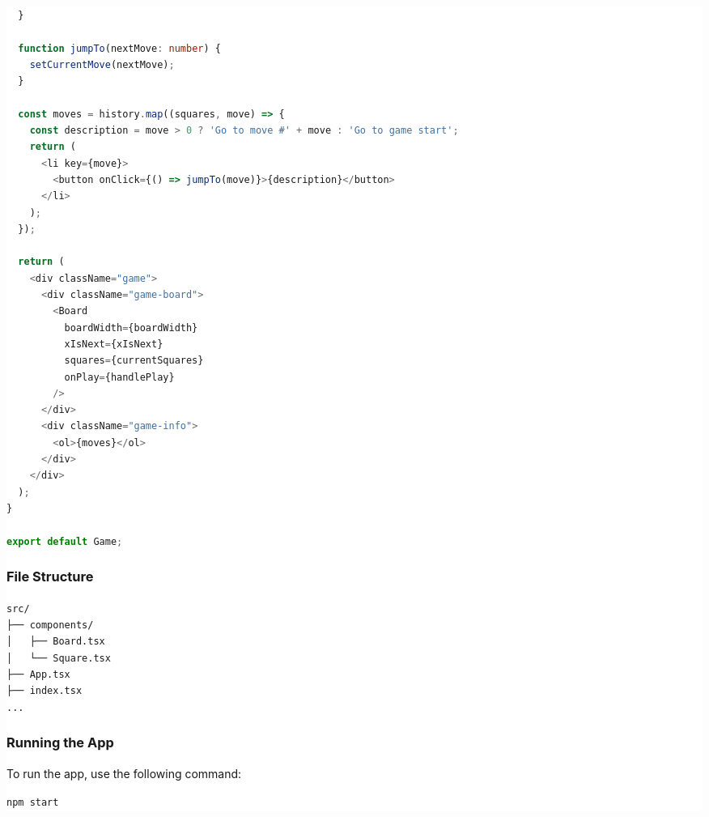 ```typescript
  }

  function jumpTo(nextMove: number) {
    setCurrentMove(nextMove);
  }

  const moves = history.map((squares, move) => {
    const description = move > 0 ? 'Go to move #' + move : 'Go to game start';
    return (
      <li key={move}>
        <button onClick={() => jumpTo(move)}>{description}</button>
      </li>
    );
  });

  return (
    <div className="game">
      <div className="game-board">
        <Board
          boardWidth={boardWidth}
          xIsNext={xIsNext}
          squares={currentSquares}
          onPlay={handlePlay}
        />
      </div>
      <div className="game-info">
        <ol>{moves}</ol>
      </div>
    </div>
  );
}

export default Game;
```

### File Structure

```
src/
├── components/
│   ├── Board.tsx
│   └── Square.tsx
├── App.tsx
├── index.tsx
...
```

### Running the App

To run the app, use the following command:

```bash
npm start
```
